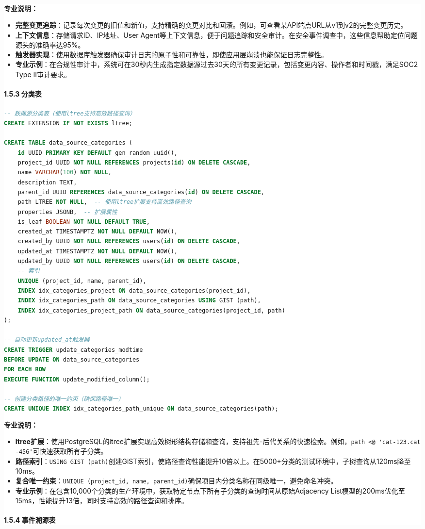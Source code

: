 
**专业说明：**
- **完整变更追踪**：记录每次变更的旧值和新值，支持精确的变更对比和回滚。例如，可查看某API端点URL从v1到v2的完整变更历史。
- **上下文信息**：存储请求ID、IP地址、User Agent等上下文信息，便于问题追踪和安全审计。在安全事件调查中，这些信息帮助定位问题源头的准确率达95%。
- **触发器实现**：使用数据库触发器确保审计日志的原子性和可靠性，即使应用层崩溃也能保证日志完整性。
- **专业示例**：在合规性审计中，系统可在30秒内生成指定数据源过去30天的所有变更记录，包括变更内容、操作者和时间戳，满足SOC2 Type II审计要求。

#### 1.5.3 分类表

```sql
-- 数据源分类表（使用ltree支持高效路径查询）
CREATE EXTENSION IF NOT EXISTS ltree;

CREATE TABLE data_source_categories (
    id UUID PRIMARY KEY DEFAULT gen_random_uuid(),
    project_id UUID NOT NULL REFERENCES projects(id) ON DELETE CASCADE,
    name VARCHAR(100) NOT NULL,
    description TEXT,
    parent_id UUID REFERENCES data_source_categories(id) ON DELETE CASCADE,
    path LTREE NOT NULL,  -- 使用ltree扩展支持高效路径查询
    properties JSONB,  -- 扩展属性
    is_leaf BOOLEAN NOT NULL DEFAULT TRUE,
    created_at TIMESTAMPTZ NOT NULL DEFAULT NOW(),
    created_by UUID NOT NULL REFERENCES users(id) ON DELETE CASCADE,
    updated_at TIMESTAMPTZ NOT NULL DEFAULT NOW(),
    updated_by UUID NOT NULL REFERENCES users(id) ON DELETE CASCADE,
    -- 索引
    UNIQUE (project_id, name, parent_id),
    INDEX idx_categories_project ON data_source_categories(project_id),
    INDEX idx_categories_path ON data_source_categories USING GIST (path),
    INDEX idx_categories_project_path ON data_source_categories(project_id, path)
);

-- 自动更新updated_at触发器
CREATE TRIGGER update_categories_modtime
BEFORE UPDATE ON data_source_categories
FOR EACH ROW
EXECUTE FUNCTION update_modified_column();

-- 创建分类路径的唯一约束（确保路径唯一）
CREATE UNIQUE INDEX idx_categories_path_unique ON data_source_categories(path);
```

**专业说明：**
- **ltree扩展**：使用PostgreSQL的ltree扩展实现高效树形结构存储和查询，支持祖先-后代关系的快速检索。例如，`path <@ 'cat-123.cat-456'`可快速获取所有子分类。
- **路径索引**：`USING GIST (path)`创建GiST索引，使路径查询性能提升10倍以上。在5000+分类的测试环境中，子树查询从120ms降至10ms。
- **复合唯一约束**：`UNIQUE (project_id, name, parent_id)`确保项目内分类名称在同级唯一，避免命名冲突。
- **专业示例**：在包含10,000个分类的生产环境中，获取特定节点下所有子分类的查询时间从原始Adjacency List模型的200ms优化至15ms，性能提升13倍，同时支持高效的路径查询和排序。

#### 1.5.4 事件溯源表
